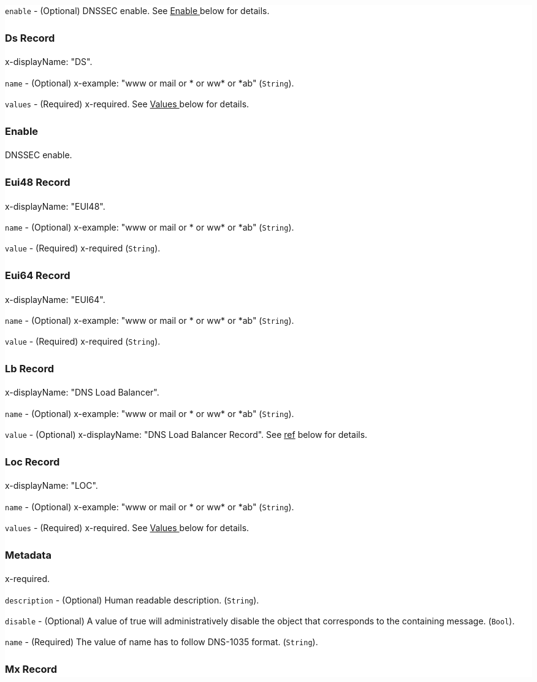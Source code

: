 `enable` - (Optional) DNSSEC enable. See [Enable ](#enable) below for details.

### Ds Record

x-displayName: "DS".

`name` - (Optional) x-example: "www or mail or * or ww* or *ab" (`String`).

`values` - (Required) x-required. See [Values ](#values) below for details.

### Enable

DNSSEC enable.

### Eui48 Record

x-displayName: "EUI48".

`name` - (Optional) x-example: "www or mail or * or ww* or *ab" (`String`).

`value` - (Required) x-required (`String`).

### Eui64 Record

x-displayName: "EUI64".

`name` - (Optional) x-example: "www or mail or * or ww* or *ab" (`String`).

`value` - (Required) x-required (`String`).

### Lb Record

x-displayName: "DNS Load Balancer".

`name` - (Optional) x-example: "www or mail or * or ww* or *ab" (`String`).

`value` - (Optional) x-displayName: "DNS Load Balancer Record". See [ref](#ref) below for details.

### Loc Record

x-displayName: "LOC".

`name` - (Optional) x-example: "www or mail or * or ww* or *ab" (`String`).

`values` - (Required) x-required. See [Values ](#values) below for details.

### Metadata

x-required.

`description` - (Optional) Human readable description. (`String`).

`disable` - (Optional) A value of true will administratively disable the object that corresponds to the containing message. (`Bool`).

`name` - (Required) The value of name has to follow DNS-1035 format. (`String`).

### Mx Record
